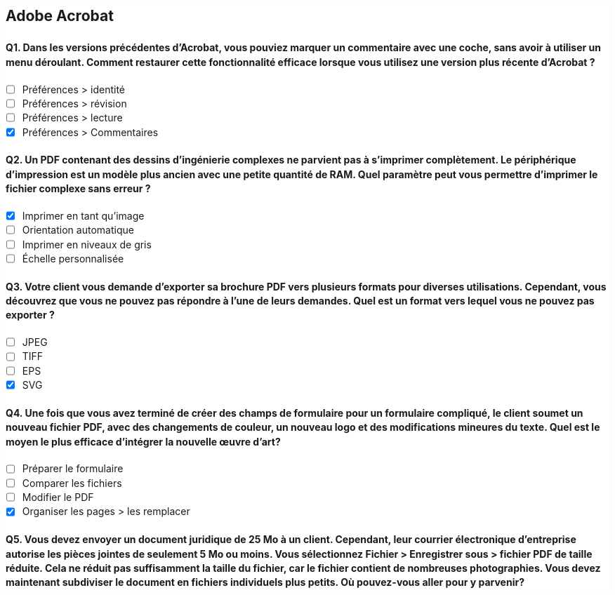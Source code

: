 ## Adobe Acrobat

#### Q1. Dans les versions précédentes d’Acrobat, vous pouviez marquer un commentaire avec une coche, sans avoir à utiliser un menu déroulant. Comment restaurer cette fonctionnalité efficace lorsque vous utilisez une version plus récente d’Acrobat ?

- [ ] Préférences > identité
- [ ] Préférences > révision
- [ ] Préférences > lecture
- [x] Préférences > Commentaires

#### Q2. Un PDF contenant des dessins d’ingénierie complexes ne parvient pas à s’imprimer complètement. Le périphérique d’impression est un modèle plus ancien avec une petite quantité de RAM. Quel paramètre peut vous permettre d’imprimer le fichier complexe sans erreur ?

- [x] Imprimer en tant qu’image
- [ ] Orientation automatique
- [ ] Imprimer en niveaux de gris
- [ ] Échelle personnalisée

#### Q3. Votre client vous demande d’exporter sa brochure PDF vers plusieurs formats pour diverses utilisations. Cependant, vous découvrez que vous ne pouvez pas répondre à l’une de leurs demandes. Quel est un format vers lequel vous ne pouvez pas exporter ?

- [ ] JPEG
- [ ] TIFF
- [ ] EPS
- [x] SVG

#### Q4. Une fois que vous avez terminé de créer des champs de formulaire pour un formulaire compliqué, le client soumet un nouveau fichier PDF, avec des changements de couleur, un nouveau logo et des modifications mineures du texte. Quel est le moyen le plus efficace d’intégrer la nouvelle œuvre d’art?

- [ ] Préparer le formulaire
- [ ] Comparer les fichiers
- [ ] Modifier le PDF
- [x] Organiser les pages > les remplacer

#### Q5. Vous devez envoyer un document juridique de 25 Mo à un client. Cependant, leur courrier électronique d’entreprise autorise les pièces jointes de seulement 5 Mo ou moins. Vous sélectionnez Fichier > Enregistrer sous > fichier PDF de taille réduite. Cela ne réduit pas suffisamment la taille du fichier, car le fichier contient de nombreuses photographies. Vous devez maintenant subdiviser le document en fichiers individuels plus petits. Où pouvez-vous aller pour y parvenir?
